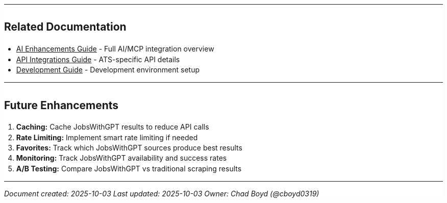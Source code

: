 
---

## Related Documentation

- [AI Enhancements Guide](./AI_ENHANCEMENTS.md) - Full AI/MCP integration overview
- [API Integrations Guide](./API_INTEGRATIONS.md) - ATS-specific API details
- [Development Guide](./DEVELOPMENT.md) - Development environment setup

---

## Future Enhancements

1. **Caching:** Cache JobsWithGPT results to reduce API calls
2. **Rate Limiting:** Implement smart rate limiting if needed
3. **Favorites:** Track which JobsWithGPT sources produce best results
4. **Monitoring:** Track JobsWithGPT availability and success rates
5. **A/B Testing:** Compare JobsWithGPT vs traditional scraping results

---

*Document created: 2025-10-03*
*Last updated: 2025-10-03*
*Owner: Chad Boyd (@cboyd0319)*
